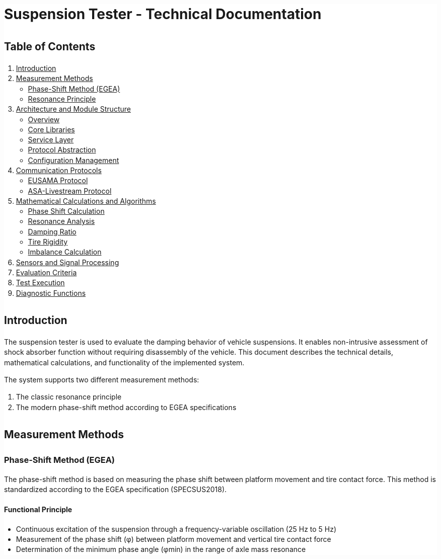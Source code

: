 # Suspension Tester - Technical Documentation

## Table of Contents

1. [Introduction](#introduction)
2. [Measurement Methods](#measurement-methods)
    - [Phase-Shift Method (EGEA)](#phase-shift-method-egea)
    - [Resonance Principle](#resonance-principle)
3. [Architecture and Module Structure](#architecture-and-module-structure)
    - [Overview](#overview)
    - [Core Libraries](#core-libraries)
    - [Service Layer](#service-layer)
    - [Protocol Abstraction](#protocol-abstraction)
    - [Configuration Management](#configuration-management)
4. [Communication Protocols](#communication-protocols)
    - [EUSAMA Protocol](#eusama-protocol)
    - [ASA-Livestream Protocol](#asa-livestream-protocol)
5. [Mathematical Calculations and Algorithms](#mathematical-calculations-and-algorithms)
    - [Phase Shift Calculation](#phase-shift-calculation)
    - [Resonance Analysis](#resonance-analysis)
    - [Damping Ratio](#damping-ratio)
    - [Tire Rigidity](#tire-rigidity)
    - [Imbalance Calculation](#imbalance-calculation)
6. [Sensors and Signal Processing](#sensors-and-signal-processing)
7. [Evaluation Criteria](#evaluation-criteria)
8. [Test Execution](#test-execution)
9. [Diagnostic Functions](#diagnostic-functions)

## Introduction

The suspension tester is used to evaluate the damping behavior of vehicle suspensions. It enables non-intrusive assessment of shock absorber function without requiring disassembly of the vehicle. This document describes the technical details, mathematical calculations, and functionality of the implemented system.

The system supports two different measurement methods:

1. The classic resonance principle
2. The modern phase-shift method according to EGEA specifications

## Measurement Methods

### Phase-Shift Method (EGEA)

The phase-shift method is based on measuring the phase shift between platform movement and tire contact force. This method is standardized according to the EGEA specification (SPECSUS2018).

#### Functional Principle

- Continuous excitation of the suspension through a frequency-variable oscillation (25 Hz to 5 Hz)
- Measurement of the phase shift (φ) between platform movement and vertical tire contact force
- Determination of the minimum phase angle (φmin) in the range of axle mass resonance
